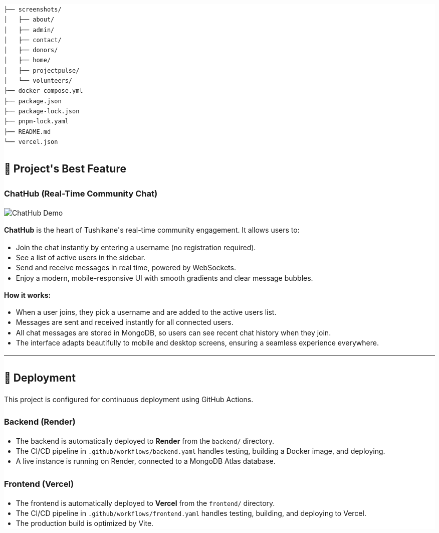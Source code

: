 ```
├── screenshots/
│   ├── about/
│   ├── admin/
│   ├── contact/
│   ├── donors/
│   ├── home/
│   ├── projectpulse/
│   └── volunteers/
├── docker-compose.yml
├── package.json
├── package-lock.json
├── pnpm-lock.yaml
├── README.md
└── vercel.json
```

## 🌟 Project's Best Feature

### ChatHub (Real-Time Community Chat)

![ChatHub Demo](screenshots/chathub/chathub-demo.png)

**ChatHub** is the heart of Tushikane's real-time community engagement. It allows users to:
- Join the chat instantly by entering a username (no registration required).
- See a list of active users in the sidebar.
- Send and receive messages in real time, powered by WebSockets.
- Enjoy a modern, mobile-responsive UI with smooth gradients and clear message bubbles.

**How it works:**
- When a user joins, they pick a username and are added to the active users list.
- Messages are sent and received instantly for all connected users.
- All chat messages are stored in MongoDB, so users can see recent chat history when they join.
- The interface adapts beautifully to mobile and desktop screens, ensuring a seamless experience everywhere.

---

## 🚀 Deployment

This project is configured for continuous deployment using GitHub Actions.

### Backend (Render)
- The backend is automatically deployed to **Render** from the `backend/` directory.
- The CI/CD pipeline in `.github/workflows/backend.yaml` handles testing, building a Docker image, and deploying.
- A live instance is running on Render, connected to a MongoDB Atlas database.

### Frontend (Vercel)
- The frontend is automatically deployed to **Vercel** from the `frontend/` directory.
- The CI/CD pipeline in `.github/workflows/frontend.yaml` handles testing, building, and deploying to Vercel.
- The production build is optimized by Vite.
